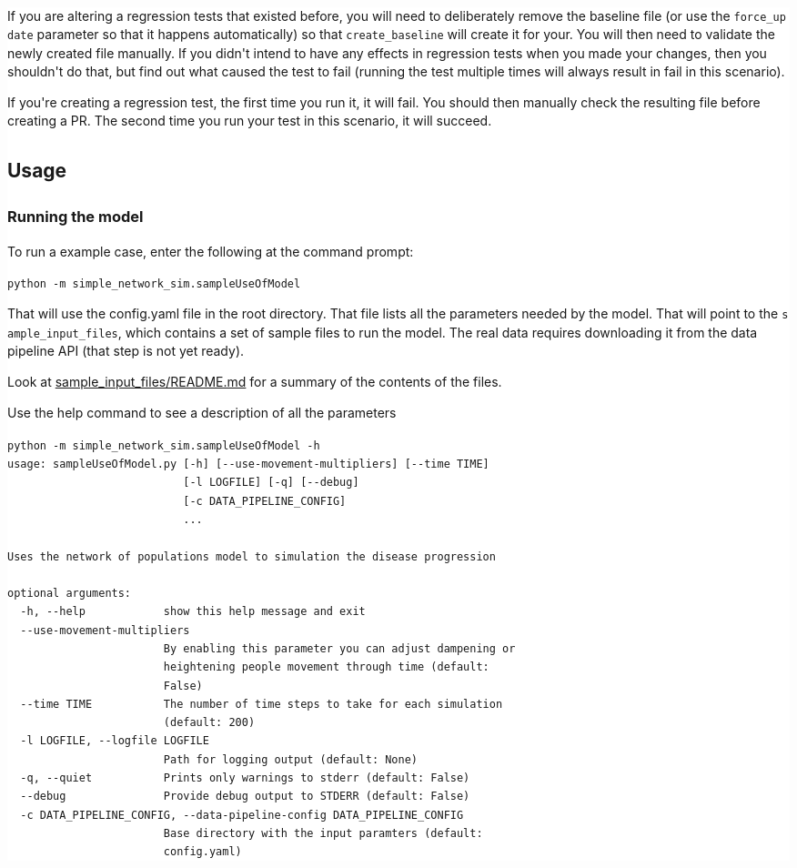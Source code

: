If you are altering a regression tests that existed before, you will need to deliberately remove the baseline file
(or use the `force_update` parameter so that it happens automatically) so that `create_baseline` will create it for
your. You will then need to validate the newly created file manually. If you didn't intend to have any effects in
regression tests when you made your changes, then you shouldn't do that, but find out what caused the test to fail
(running the test multiple times will always result in fail in this scenario).

If you're creating a regression test, the first time you run it, it will fail. You should then manually check the
resulting file before creating a PR. The second time you run your test in this scenario, it will succeed.

## Usage

### Running the model

To run a example case, enter the following at the command prompt:

```{shell}
python -m simple_network_sim.sampleUseOfModel
```

That will use the config.yaml file in the root directory. That file lists all
the parameters needed by the model. That will point to the
`sample_input_files`, which contains a set of sample files to run the model.
The real data requires downloading it from the data pipeline API (that step is
not yet ready).

Look at [sample_input_files/README.md](sample_input_files/README.md) for a
summary of the contents of the files.

Use the help command to see a description of all the parameters

```{shell}
python -m simple_network_sim.sampleUseOfModel -h
usage: sampleUseOfModel.py [-h] [--use-movement-multipliers] [--time TIME]
                           [-l LOGFILE] [-q] [--debug]
                           [-c DATA_PIPELINE_CONFIG]
                           ...

Uses the network of populations model to simulation the disease progression

optional arguments:
  -h, --help            show this help message and exit
  --use-movement-multipliers
                        By enabling this parameter you can adjust dampening or
                        heightening people movement through time (default:
                        False)
  --time TIME           The number of time steps to take for each simulation
                        (default: 200)
  -l LOGFILE, --logfile LOGFILE
                        Path for logging output (default: None)
  -q, --quiet           Prints only warnings to stderr (default: False)
  --debug               Provide debug output to STDERR (default: False)
  -c DATA_PIPELINE_CONFIG, --data-pipeline-config DATA_PIPELINE_CONFIG
                        Base directory with the input paramters (default:
                        config.yaml)
```
